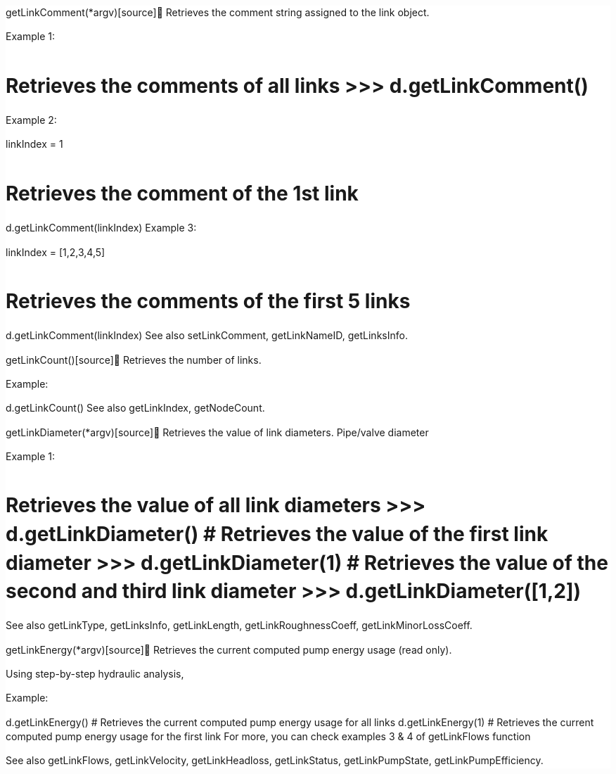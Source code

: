getLinkComment(*argv)[source]
Retrieves the comment string assigned to the link object.

Example 1:

# Retrieves the comments of all links >>> d.getLinkComment()

Example 2:

linkIndex = 1
# Retrieves the comment of the 1st link
d.getLinkComment(linkIndex)
Example 3:

linkIndex = [1,2,3,4,5]
# Retrieves the comments of the first 5 links
d.getLinkComment(linkIndex)
See also setLinkComment, getLinkNameID, getLinksInfo.

getLinkCount()[source]
Retrieves the number of links.

Example:

d.getLinkCount()
See also getLinkIndex, getNodeCount.

getLinkDiameter(*argv)[source]
Retrieves the value of link diameters. Pipe/valve diameter

Example 1:

# Retrieves the value of all link diameters >>> d.getLinkDiameter() # Retrieves the value of the first link diameter >>> d.getLinkDiameter(1) # Retrieves the value of the second and third link diameter >>> d.getLinkDiameter([1,2])

See also getLinkType, getLinksInfo, getLinkLength, getLinkRoughnessCoeff, getLinkMinorLossCoeff.

getLinkEnergy(*argv)[source]
Retrieves the current computed pump energy usage (read only).

Using step-by-step hydraulic analysis,

Example:

d.getLinkEnergy()        # Retrieves the current computed pump energy usage for all links
d.getLinkEnergy(1)       # Retrieves the current computed pump energy usage for the first link
For more, you can check examples 3 & 4 of getLinkFlows function

See also getLinkFlows, getLinkVelocity, getLinkHeadloss, getLinkStatus, getLinkPumpState, getLinkPumpEfficiency.
